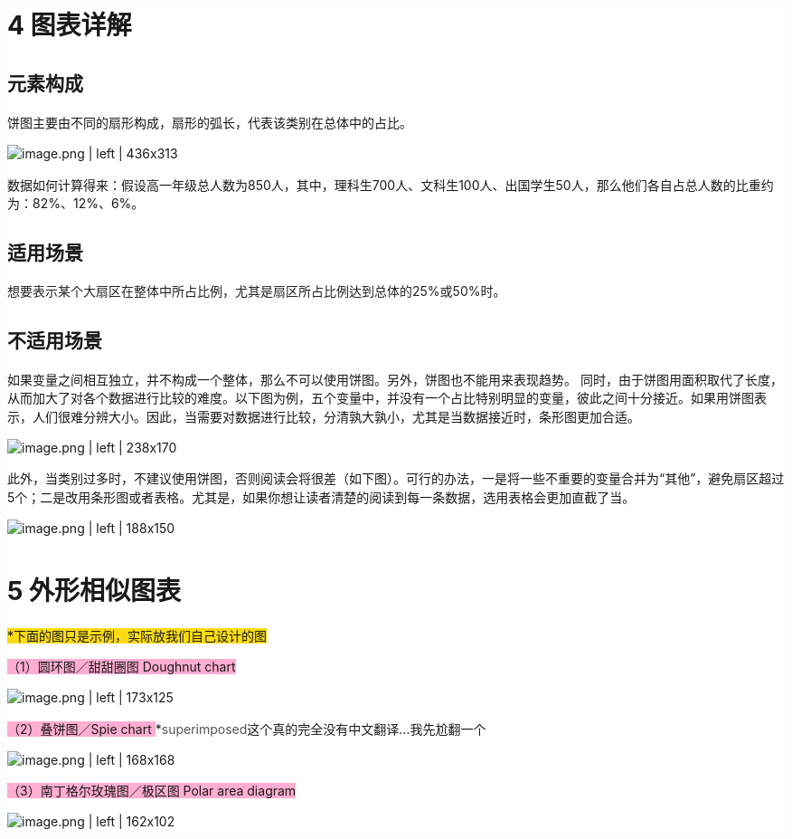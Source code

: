 # <a name="qf0gnz"></a>4 图表详解

## <a name="cpvncw"></a>元素构成
饼图主要由不同的扇形构成，扇形的弧长，代表该类别在总体中的占比。


![image.png | left | 436x313](https://cdn.nlark.com/yuque/0/2018/png/204492/1543476680578-c423c295-0882-4b73-a54c-6f14f7789b4d.png "")


数据如何计算得来：假设高一年级总人数为850人，其中，理科生700人、文科生100人、出国学生50人，那么他们各自占总人数的比重约为：82%、12%、6%。

## <a name="agzlpz"></a>适用场景
<span data-type="color" style="color:rgb(34, 34, 34)"><span data-type="background" style="background-color:rgb(255, 255, 255)">想要表示某个大扇区在整体中所占比例，尤其是扇区所占比例达到总体的25%或50%时。</span></span>

## <a name="dpmqpy"></a>不适用场景
如果变量之间相互独立，并不构成一个整体，那么不可以使用饼图。另外，饼图也不能用来表现趋势。
同时，由于饼图用面积取代了长度，从而加大了对各个数据进行比较的难度。以下图为例，五个变量中，并没有一个占比特别明显的变量，彼此之间十分接近。如果用饼图表示，人们很难分辨大小。因此，当需要对数据进行比较，分清孰大孰小，尤其是当数据接近时，条形图更加合适。


![image.png | left | 238x170](https://cdn.nlark.com/yuque/0/2018/png/204492/1543465351142-c5790f37-edd7-4dc4-b9b3-c136a9650d7c.png "")

此外，当类别过多时，不建议使用饼图，否则阅读会将很差（如下图）。可行的办法，一是将一些不重要的变量合并为“其他”，避免扇区超过5个；二是改用条形图或者表格。尤其是，如果你想让读者清楚的阅读到每一条数据，选用表格会更加直截了当。


![image.png | left | 188x150](https://cdn.nlark.com/yuque/0/2018/png/204492/1543643408370-c72f0be4-2d50-48c8-82d3-c2f906c439bb.png "")



# <a name="1io7zt"></a>5 外形相似图表
<span data-type="background" style="background-color:#FADB14">*下面的图只是示例，实际放我们自己设计的图</span>

<span data-type="background" style="background-color:#FFADD2">（1）圆环图／甜甜圈图 Doughnut chart</span>


![image.png | left | 173x125](https://cdn.nlark.com/yuque/0/2018/png/204492/1543465118698-1a48e04e-818a-44d7-8c23-ef3a3fac8377.png "")


<span data-type="background" style="background-color:#FFADD2">（2）叠饼图／Spie chart  </span>
\*<span data-type="color" style="color:rgb(84, 84, 84)"><span data-type="background" style="background-color:rgb(255, 255, 255)">superimposed</span></span>这个真的完全没有中文翻译...我先尬翻一个


![image.png | left | 168x168](https://cdn.nlark.com/yuque/0/2018/png/204492/1543464993161-f171c760-fee8-41bd-9e44-f973592c2ea6.png "")

<span data-type="background" style="background-color:#FFADD2">（3）南丁格尔玫瑰图／极区图 Polar area diagram</span>


![image.png | left | 162x102](https://cdn.nlark.com/yuque/0/2018/png/204492/1543464395979-633f4c21-ed0d-4b41-b2e9-903ef0c28f34.png "")
